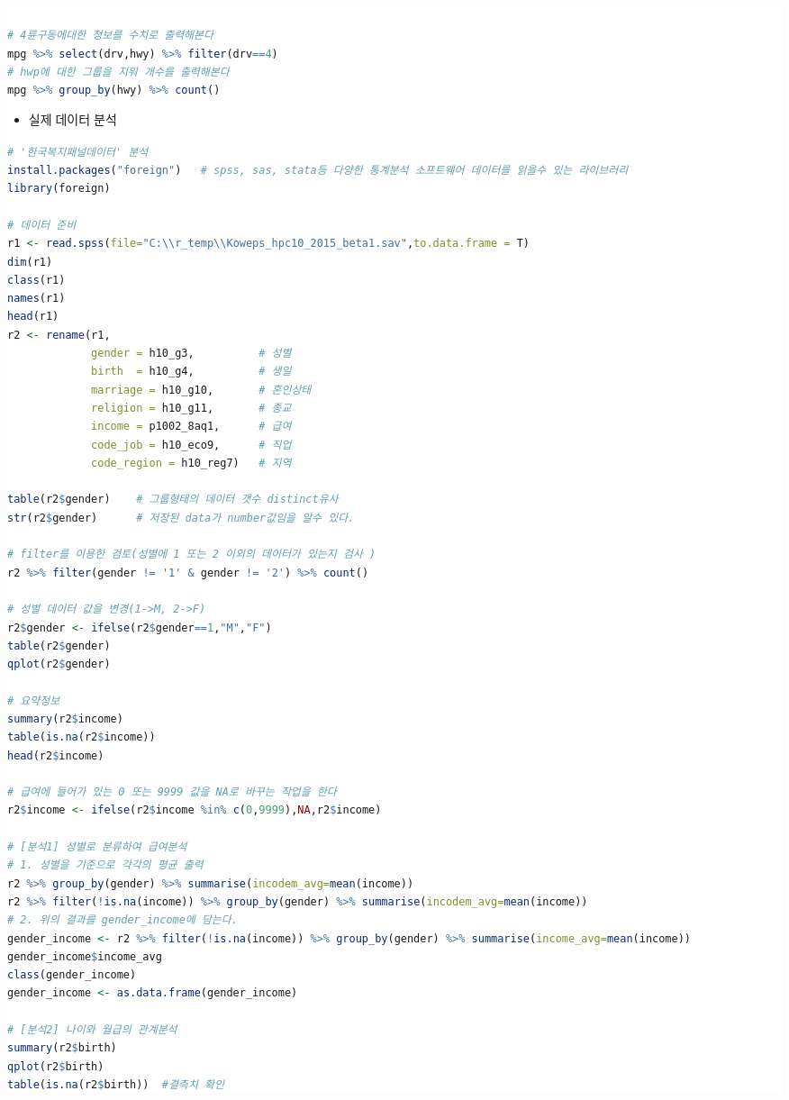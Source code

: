 ```R

# 4륜구동에대한 정보를 수치로 출력해본다
mpg %>% select(drv,hwy) %>% filter(drv==4)
# hwp에 대한 그룹을 지워 개수를 출력해본다
mpg %>% group_by(hwy) %>% count()

```

* 실제 데이터 분석

```R
# '한국복지패널데이터' 분석
install.packages("foreign")   # spss, sas, stata등 다양한 통계분석 소프트웨어 데이터를 읽을수 있는 라이브러리
library(foreign)

# 데이터 준비
r1 <- read.spss(file="C:\\r_temp\\Koweps_hpc10_2015_beta1.sav",to.data.frame = T)
dim(r1)
class(r1)
names(r1)
head(r1)
r2 <- rename(r1,
             gender = h10_g3,          # 성별
             birth  = h10_g4,          # 생일
             marriage = h10_g10,       # 혼인상태  
             religion = h10_g11,       # 종교
             income = p1002_8aq1,      # 급여
             code_job = h10_eco9,      # 직업     
             code_region = h10_reg7)   # 지역

table(r2$gender)    # 그룹형태의 데이터 갯수 distinct유사
str(r2$gender)      # 저장된 data가 number값임을 알수 있다.

# filter를 이용한 검토(성별에 1 또는 2 이외의 데이터가 있는지 검사 )
r2 %>% filter(gender != '1' & gender != '2') %>% count()

# 성별 데이터 값을 변경(1->M, 2->F)
r2$gender <- ifelse(r2$gender==1,"M","F")
table(r2$gender)
qplot(r2$gender)

# 요약정보
summary(r2$income)
table(is.na(r2$income))
head(r2$income)

# 급여에 들어가 있는 0 또는 9999 값을 NA로 바꾸는 작업을 한다
r2$income <- ifelse(r2$income %in% c(0,9999),NA,r2$income)

# [분석1] 성별로 분류하여 급여분석
# 1. 성별을 기준으로 각각의 평균 출력
r2 %>% group_by(gender) %>% summarise(incodem_avg=mean(income))
r2 %>% filter(!is.na(income)) %>% group_by(gender) %>% summarise(incodem_avg=mean(income))
# 2. 위의 결과를 gender_income에 담는다.
gender_income <- r2 %>% filter(!is.na(income)) %>% group_by(gender) %>% summarise(income_avg=mean(income))
gender_income$income_avg
class(gender_income)
gender_income <- as.data.frame(gender_income)

# [분석2] 나이와 월급의 관계분석
summary(r2$birth)
qplot(r2$birth)
table(is.na(r2$birth))  #결측치 확인
```